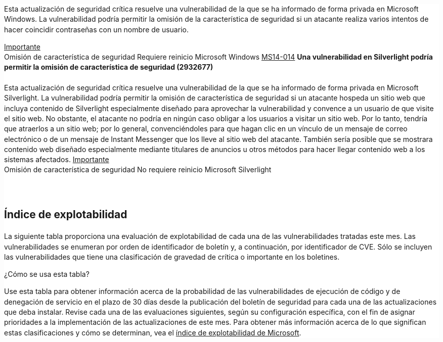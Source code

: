 Esta actualización de seguridad crítica resuelve una vulnerabilidad de la que se ha informado de forma privada en Microsoft Windows. La vulnerabilidad podría permitir la omisión de la característica de seguridad si un atacante realiza varios intentos de hacer coincidir contraseñas con un nombre de usuario.</td>
<td style="border:1px solid black;"><a href="http://go.microsoft.com/fwlink/?linkid=21140">Importante</a> <br />
Omisión de característica de seguridad</td>
<td style="border:1px solid black;">Requiere reinicio</td>
<td style="border:1px solid black;">Microsoft Windows</td>
</tr>
<tr class="odd">
<td style="border:1px solid black;"><a href="http://go.microsoft.com/fwlink/?linkid=392070">MS14-014</a></td>
<td style="border:1px solid black;"><strong>Una vulnerabilidad en Silverlight podría permitir la omisión de característica de seguridad (2932677)</strong><br />
<br />
Esta actualización de seguridad crítica resuelve una vulnerabilidad de la que se ha informado de forma privada en Microsoft Silverlight. La vulnerabilidad podría permitir la omisión de característica de seguridad si un atacante hospeda un sitio web que incluya contenido de Silverlight especialmente diseñado para aprovechar la vulnerabilidad y convence a un usuario de que visite el sitio web. No obstante, el atacante no podría en ningún caso obligar a los usuarios a visitar un sitio web. Por lo tanto, tendría que atraerlos a un sitio web; por lo general, convenciéndoles para que hagan clic en un vínculo de un mensaje de correo electrónico o de un mensaje de Instant Messenger que los lleve al sitio web del atacante. También sería posible que se mostrara contenido web diseñado especialmente mediante titulares de anuncios u otros métodos para hacer llegar contenido web a los sistemas afectados.</td>
<td style="border:1px solid black;"><a href="http://go.microsoft.com/fwlink/?linkid=21140">Importante</a> <br />
Omisión de característica de seguridad</td>
<td style="border:1px solid black;">No requiere reinicio</td>
<td style="border:1px solid black;">Microsoft Silverlight</td>
</tr>
</tbody>
</table>
  
 
  
Índice de explotabilidad  
------------------------
  
La siguiente tabla proporciona una evaluación de explotabilidad de cada una de las vulnerabilidades tratadas este mes. Las vulnerabilidades se enumeran por orden de identificador de boletín y, a continuación, por identificador de CVE. Sólo se incluyen las vulnerabilidades que tiene una clasificación de gravedad de crítica o importante en los boletines.
  
¿Cómo se usa esta tabla?
  
Use esta tabla para obtener información acerca de la probabilidad de las vulnerabilidades de ejecución de código y de denegación de servicio en el plazo de 30 días desde la publicación del boletín de seguridad para cada una de las actualizaciones que deba instalar. Revise cada una de las evaluaciones siguientes, según su configuración específica, con el fin de asignar prioridades a la implementación de las actualizaciones de este mes. Para obtener más información acerca de lo que significan estas clasificaciones y cómo se determinan, vea el [índice de explotabilidad de Microsoft](http://technet.microsoft.com/security/cc998259).
  